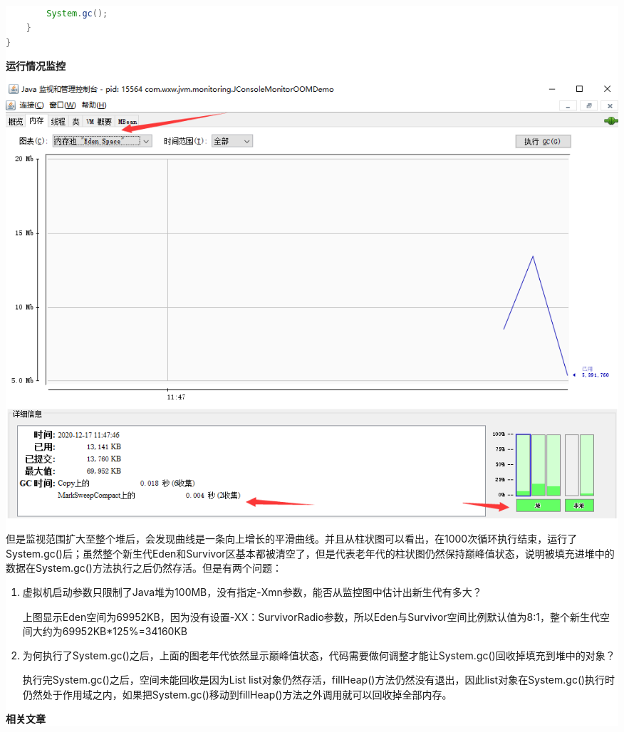 ```java
        System.gc();
    }
}
```

**运行情况监控** 

![1608176899384](assets/1608176899384.png) 

但是监视范围扩大至整个堆后，会发现曲线是一条向上增长的平滑曲线。并且从柱状图可以看出，在1000次循环执行结束，运行了System.gc()后；虽然整个新生代Eden和Survivor区基本都被清空了，但是代表老年代的柱状图仍然保持巅峰值状态，说明被填充进堆中的数据在System.gc()方法执行之后仍然存活。但是有两个问题：

1. 虚拟机启动参数只限制了Java堆为100MB，没有指定-Xmn参数，能否从监控图中估计出新生代有多大？

   上图显示Eden空间为69952KB，因为没有设置-XX：SurvivorRadio参数，所以Eden与Survivor空间比例默认值为8:1，整个新生代空间大约为69952KB*125%=34160KB

2. 为何执行了System.gc()之后，上面的图老年代依然显示巅峰值状态，代码需要做何调整才能让System.gc()回收掉填充到堆中的对象？

   执行完System.gc()之后，空间未能回收是因为List<OOMObject> list对象仍然存活，fillHeap()方法仍然没有退出，因此list对象在System.gc()执行时仍然处于作用域之内，如果把System.gc()移动到fillHeap()方法之外调用就可以回收掉全部内存。

**相关文章** 
